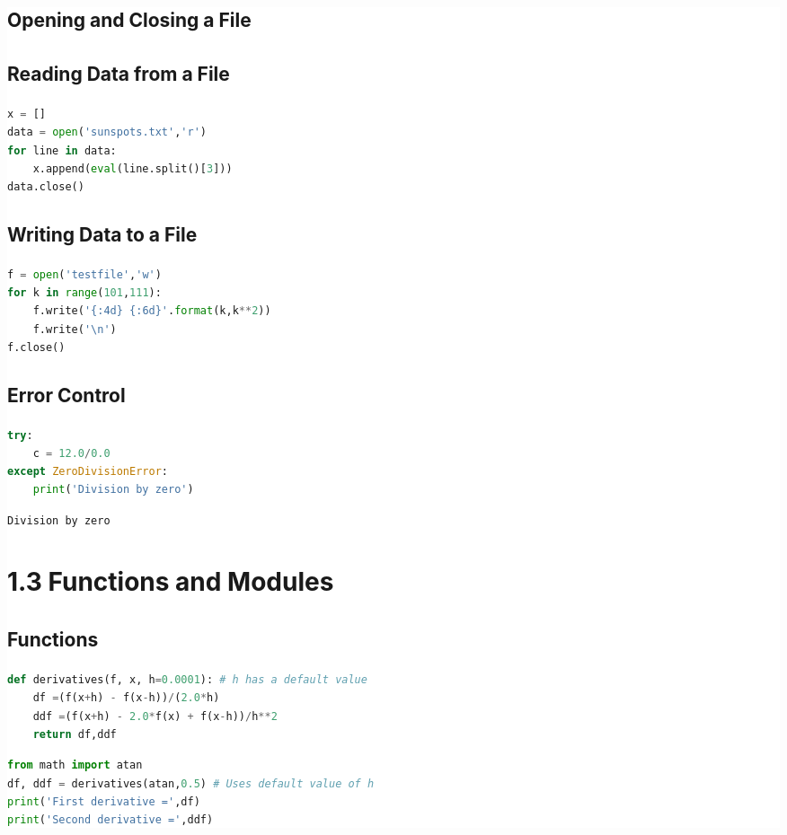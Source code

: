 
## Opening and Closing a File

## Reading Data from a File


```python
x = []
data = open('sunspots.txt','r')
for line in data:
    x.append(eval(line.split()[3]))
data.close()
```

## Writing Data to a File


```python
f = open('testfile','w')
for k in range(101,111):
    f.write('{:4d} {:6d}'.format(k,k**2))
    f.write('\n')
f.close()
```

## Error Control


```python
try:
    c = 12.0/0.0
except ZeroDivisionError:
    print('Division by zero')
```

    Division by zero


# 1.3 Functions and Modules

## Functions


```python
def derivatives(f, x, h=0.0001): # h has a default value
    df =(f(x+h) - f(x-h))/(2.0*h)
    ddf =(f(x+h) - 2.0*f(x) + f(x-h))/h**2
    return df,ddf
```


```python
from math import atan
df, ddf = derivatives(atan,0.5) # Uses default value of h
print('First derivative =',df)
print('Second derivative =',ddf)
```
